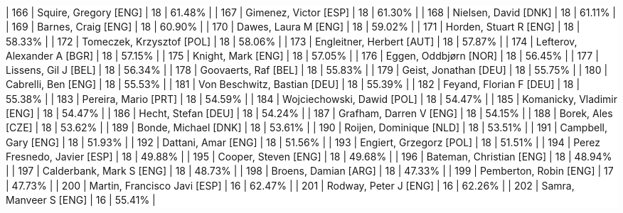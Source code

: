 |  166  | Squire, Gregory [ENG] |  18 |  61.48% |
|  167  | Gimenez, Victor [ESP] |  18 |  61.30% |
|  168  | Nielsen, David [DNK] |  18 |  61.11% |
|  169  | Barnes, Craig [ENG] |  18 |  60.90% |
|  170  | Dawes, Laura M [ENG] |  18 |  59.02% |
|  171  | Horden, Stuart R [ENG] |  18 |  58.33% |
|  172  | Tomeczek, Krzysztof [POL] |  18 |  58.06% |
|  173  | Engleitner, Herbert [AUT] |  18 |  57.87% |
|  174  | Lefterov, Alexander A [BGR] |  18 |  57.15% |
|  175  | Knight, Mark [ENG] |  18 |  57.05% |
|  176  | Eggen, Oddbjørn [NOR] |  18 |  56.45% |
|  177  | Lissens, Gil J [BEL] |  18 |  56.34% |
|  178  | Goovaerts, Raf [BEL] |  18 |  55.83% |
|  179  | Geist, Jonathan [DEU] |  18 |  55.75% |
|  180  | Cabrelli, Ben [ENG] |  18 |  55.53% |
|  181  | Von Beschwitz, Bastian [DEU] |  18 |  55.39% |
|  182  | Feyand, Florian F [DEU] |  18 |  55.38% |
|  183  | Pereira, Mario [PRT] |  18 |  54.59% |
|  184  | Wojciechowski, Dawid [POL] |  18 |  54.47% |
|  185  | Komanicky, Vladimir [ENG] |  18 |  54.47% |
|  186  | Hecht, Stefan [DEU] |  18 |  54.24% |
|  187  | Grafham, Darren V [ENG] |  18 |  54.15% |
|  188  | Borek, Ales [CZE] |  18 |  53.62% |
|  189  | Bonde, Michael [DNK] |  18 |  53.61% |
|  190  | Roijen, Dominique [NLD] |  18 |  53.51% |
|  191  | Campbell, Gary [ENG] |  18 |  51.93% |
|  192  | Dattani, Amar [ENG] |  18 |  51.56% |
|  193  | Engiert, Grzegorz [POL] |  18 |  51.51% |
|  194  | Perez Fresnedo, Javier [ESP] |  18 |  49.88% |
|  195  | Cooper, Steven [ENG] |  18 |  49.68% |
|  196  | Bateman, Christian [ENG] |  18 |  48.94% |
|  197  | Calderbank, Mark S [ENG] |  18 |  48.73% |
|  198  | Broens, Damian [ARG] |  18 |  47.33% |
|  199  | Pemberton, Robin [ENG] |  17 |  47.73% |
|  200  | Martin, Francisco Javi [ESP] |  16 |  62.47% |
|  201  | Rodway, Peter J [ENG] |  16 |  62.26% |
|  202  | Samra, Manveer S [ENG] |  16 |  55.41% |